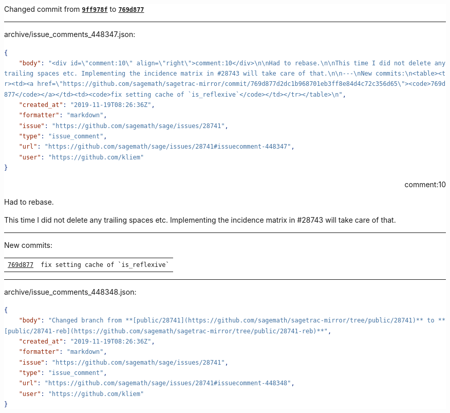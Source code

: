 Changed commit from **[`9ff978f`](https://github.com/sagemath/sagetrac-mirror/commit/9ff978fd8e32f271c9d4610af5b85b397ec67181)** to **[`769d877`](https://github.com/sagemath/sagetrac-mirror/commit/769d877d2dc1b968701eb3ff8e84d4c72c356d65)**



---

archive/issue_comments_448347.json:
```json
{
    "body": "<div id=\"comment:10\" align=\"right\">comment:10</div>\n\nHad to rebase.\n\nThis time I did not delete any trailing spaces etc. Implementing the incidence matrix in #28743 will take care of that.\n\n---\nNew commits:\n<table><tr><td><a href=\"https://github.com/sagemath/sagetrac-mirror/commit/769d877d2dc1b968701eb3ff8e84d4c72c356d65\"><code>769d877</code></a></td><td><code>fix setting cache of `is_reflexive`</code></td></tr></table>\n",
    "created_at": "2019-11-19T08:26:36Z",
    "formatter": "markdown",
    "issue": "https://github.com/sagemath/sage/issues/28741",
    "type": "issue_comment",
    "url": "https://github.com/sagemath/sage/issues/28741#issuecomment-448347",
    "user": "https://github.com/kliem"
}
```

<div id="comment:10" align="right">comment:10</div>

Had to rebase.

This time I did not delete any trailing spaces etc. Implementing the incidence matrix in #28743 will take care of that.

---
New commits:
<table><tr><td><a href="https://github.com/sagemath/sagetrac-mirror/commit/769d877d2dc1b968701eb3ff8e84d4c72c356d65"><code>769d877</code></a></td><td><code>fix setting cache of `is_reflexive`</code></td></tr></table>




---

archive/issue_comments_448348.json:
```json
{
    "body": "Changed branch from **[public/28741](https://github.com/sagemath/sagetrac-mirror/tree/public/28741)** to **[public/28741-reb](https://github.com/sagemath/sagetrac-mirror/tree/public/28741-reb)**",
    "created_at": "2019-11-19T08:26:36Z",
    "formatter": "markdown",
    "issue": "https://github.com/sagemath/sage/issues/28741",
    "type": "issue_comment",
    "url": "https://github.com/sagemath/sage/issues/28741#issuecomment-448348",
    "user": "https://github.com/kliem"
}
```
